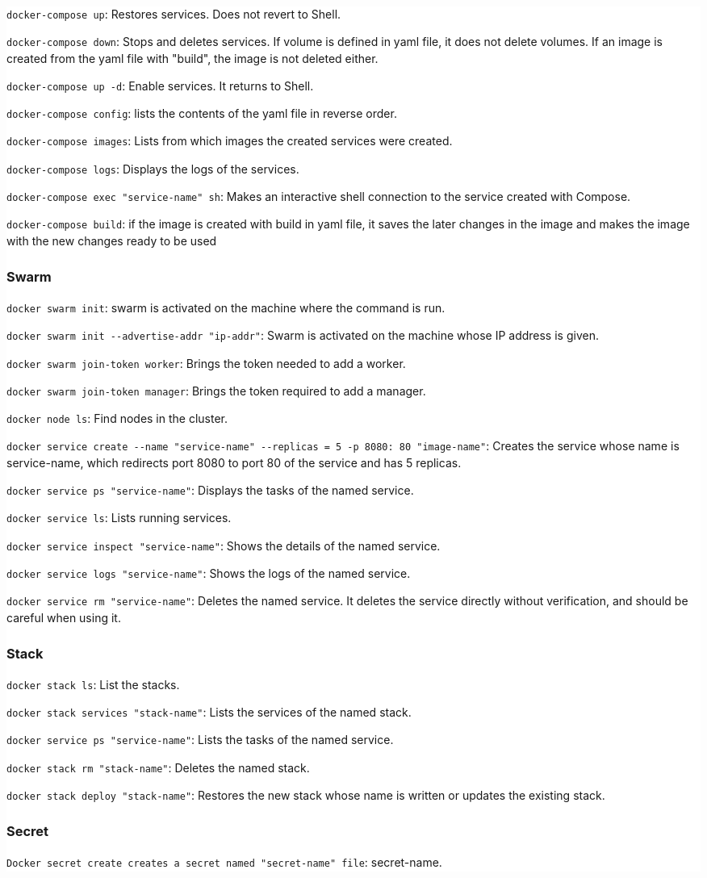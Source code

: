 `docker-compose up`: Restores services. Does not revert to Shell.

`docker-compose down`: Stops and deletes services. If volume is defined in yaml file, it does not delete volumes. If an image is created from the yaml file with "build", the image is not deleted either.

`docker-compose up -d`: Enable services. It returns to Shell.

`docker-compose config`: lists the contents of the yaml file in reverse order.

`docker-compose images`: Lists from which images the created services were created.

`docker-compose logs`: Displays the logs of the services.

`docker-compose exec "service-name" sh`: Makes an interactive shell connection to the service created with Compose.

`docker-compose build`: if the image is created with build in yaml file, it saves the later changes in the image and makes the image with the new changes ready to be used

### Swarm
`docker swarm init`: swarm is activated on the machine where the command is run.

`docker swarm init --advertise-addr "ip-addr"`: Swarm is activated on the machine whose IP address is given.

`docker swarm join-token worker`: Brings the token needed to add a worker.

`docker swarm join-token manager`: Brings the token required to add a manager.

`docker node ls`: Find nodes in the cluster.

`docker service create --name "service-name" --replicas = 5 -p 8080: 80 "image-name"`: Creates the service whose name is service-name, which redirects port 8080 to port 80 of the service and has 5 replicas.

`docker service ps "service-name"`: Displays the tasks of the named service.

`docker service ls`: Lists running services.

`docker service inspect "service-name"`: Shows the details of the named service.

`docker service logs "service-name"`: Shows the logs of the named service.

`docker service rm "service-name"`: Deletes the named service. It deletes the service directly without verification, and should be careful when using it.

### Stack
`docker stack ls`: List the stacks.

`docker stack services "stack-name"`: Lists the services of the named stack.

`docker service ps "service-name"`: Lists the tasks of the named service.

`docker stack rm "stack-name"`: Deletes the named stack.

`docker stack deploy "stack-name"`: Restores the new stack whose name is written or updates the existing stack.

### Secret
`Docker secret create creates a secret named "secret-name" file`: secret-name.
